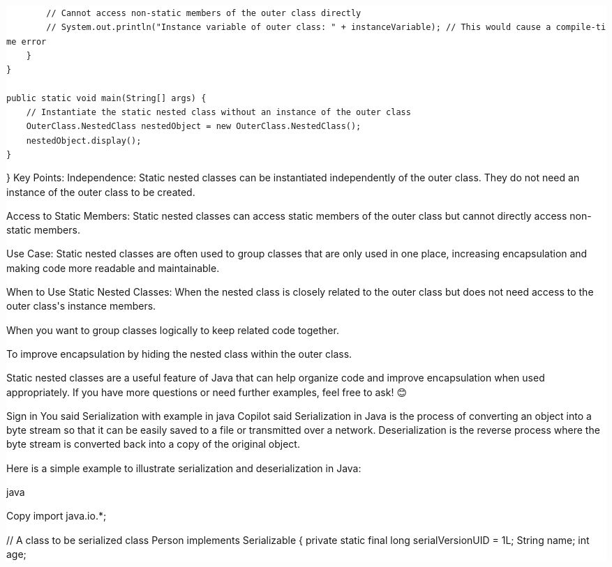             // Cannot access non-static members of the outer class directly
            // System.out.println("Instance variable of outer class: " + instanceVariable); // This would cause a compile-time error
        }
    }

    public static void main(String[] args) {
        // Instantiate the static nested class without an instance of the outer class
        OuterClass.NestedClass nestedObject = new OuterClass.NestedClass();
        nestedObject.display();
    }
}
Key Points:
Independence: Static nested classes can be instantiated independently of the outer class. They do not need an instance of the outer class to be created.

Access to Static Members: Static nested classes can access static members of the outer class but cannot directly access non-static members.

Use Case: Static nested classes are often used to group classes that are only used in one place, increasing encapsulation and making code more readable and maintainable.

When to Use Static Nested Classes:
When the nested class is closely related to the outer class but does not need access to the outer class's instance members.

When you want to group classes logically to keep related code together.

To improve encapsulation by hiding the nested class within the outer class.

Static nested classes are a useful feature of Java that can help organize code and improve encapsulation when used appropriately. If you have more questions or need further examples, feel free to ask! 😊





Sign in
You said
Serialization with example in java
Copilot said
Serialization in Java is the process of converting an object into a byte stream so that it can be easily saved to a file or transmitted over a network. Deserialization is the reverse process where the byte stream is converted back into a copy of the original object.

Here is a simple example to illustrate serialization and deserialization in Java:

java

Copy
import java.io.*;

// A class to be serialized
class Person implements Serializable {
    private static final long serialVersionUID = 1L;
    String name;
    int age;
